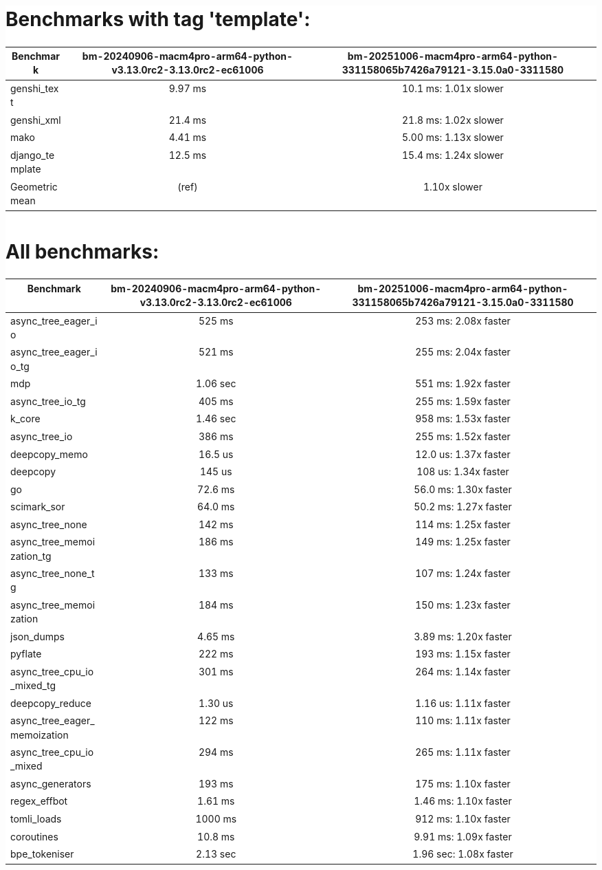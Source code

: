 Benchmarks with tag 'template':
===============================

| Benchmark       | bm-20240906-macm4pro-arm64-python-v3.13.0rc2-3.13.0rc2-ec61006 | bm-20251006-macm4pro-arm64-python-331158065b7426a79121-3.15.0a0-3311580 |
|-----------------|:--------------------------------------------------------------:|:-----------------------------------------------------------------------:|
| genshi_text     | 9.97 ms                                                        | 10.1 ms: 1.01x slower                                                   |
| genshi_xml      | 21.4 ms                                                        | 21.8 ms: 1.02x slower                                                   |
| mako            | 4.41 ms                                                        | 5.00 ms: 1.13x slower                                                   |
| django_template | 12.5 ms                                                        | 15.4 ms: 1.24x slower                                                   |
| Geometric mean  | (ref)                                                          | 1.10x slower                                                            |

All benchmarks:
===============

| Benchmark                        | bm-20240906-macm4pro-arm64-python-v3.13.0rc2-3.13.0rc2-ec61006 | bm-20251006-macm4pro-arm64-python-331158065b7426a79121-3.15.0a0-3311580 |
|----------------------------------|:--------------------------------------------------------------:|:-----------------------------------------------------------------------:|
| async_tree_eager_io              | 525 ms                                                         | 253 ms: 2.08x faster                                                    |
| async_tree_eager_io_tg           | 521 ms                                                         | 255 ms: 2.04x faster                                                    |
| mdp                              | 1.06 sec                                                       | 551 ms: 1.92x faster                                                    |
| async_tree_io_tg                 | 405 ms                                                         | 255 ms: 1.59x faster                                                    |
| k_core                           | 1.46 sec                                                       | 958 ms: 1.53x faster                                                    |
| async_tree_io                    | 386 ms                                                         | 255 ms: 1.52x faster                                                    |
| deepcopy_memo                    | 16.5 us                                                        | 12.0 us: 1.37x faster                                                   |
| deepcopy                         | 145 us                                                         | 108 us: 1.34x faster                                                    |
| go                               | 72.6 ms                                                        | 56.0 ms: 1.30x faster                                                   |
| scimark_sor                      | 64.0 ms                                                        | 50.2 ms: 1.27x faster                                                   |
| async_tree_none                  | 142 ms                                                         | 114 ms: 1.25x faster                                                    |
| async_tree_memoization_tg        | 186 ms                                                         | 149 ms: 1.25x faster                                                    |
| async_tree_none_tg               | 133 ms                                                         | 107 ms: 1.24x faster                                                    |
| async_tree_memoization           | 184 ms                                                         | 150 ms: 1.23x faster                                                    |
| json_dumps                       | 4.65 ms                                                        | 3.89 ms: 1.20x faster                                                   |
| pyflate                          | 222 ms                                                         | 193 ms: 1.15x faster                                                    |
| async_tree_cpu_io_mixed_tg       | 301 ms                                                         | 264 ms: 1.14x faster                                                    |
| deepcopy_reduce                  | 1.30 us                                                        | 1.16 us: 1.11x faster                                                   |
| async_tree_eager_memoization     | 122 ms                                                         | 110 ms: 1.11x faster                                                    |
| async_tree_cpu_io_mixed          | 294 ms                                                         | 265 ms: 1.11x faster                                                    |
| async_generators                 | 193 ms                                                         | 175 ms: 1.10x faster                                                    |
| regex_effbot                     | 1.61 ms                                                        | 1.46 ms: 1.10x faster                                                   |
| tomli_loads                      | 1000 ms                                                        | 912 ms: 1.10x faster                                                    |
| coroutines                       | 10.8 ms                                                        | 9.91 ms: 1.09x faster                                                   |
| bpe_tokeniser                    | 2.13 sec                                                       | 1.96 sec: 1.08x faster                                                  |